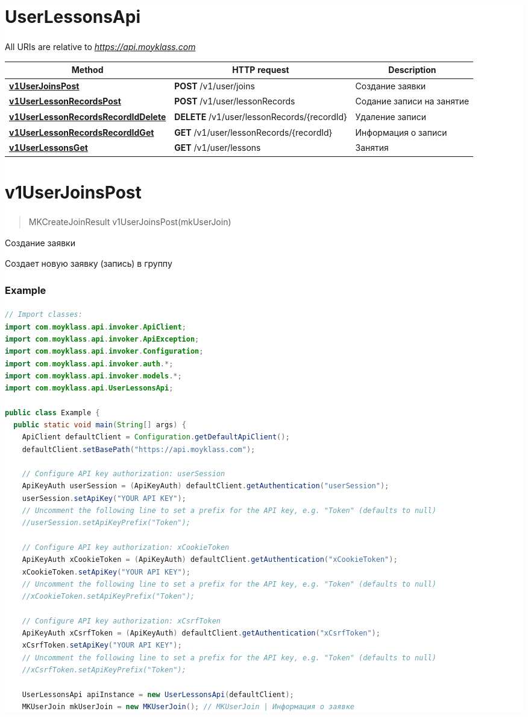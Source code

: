 # UserLessonsApi

All URIs are relative to *https://api.moyklass.com*

Method | HTTP request | Description
------------- | ------------- | -------------
[**v1UserJoinsPost**](UserLessonsApi.md#v1UserJoinsPost) | **POST** /v1/user/joins | Создание заявки
[**v1UserLessonRecordsPost**](UserLessonsApi.md#v1UserLessonRecordsPost) | **POST** /v1/user/lessonRecords | Содание записи на занятие
[**v1UserLessonRecordsRecordIdDelete**](UserLessonsApi.md#v1UserLessonRecordsRecordIdDelete) | **DELETE** /v1/user/lessonRecords/{recordId} | Удаление записи
[**v1UserLessonRecordsRecordIdGet**](UserLessonsApi.md#v1UserLessonRecordsRecordIdGet) | **GET** /v1/user/lessonRecords/{recordId} | Информация о записи
[**v1UserLessonsGet**](UserLessonsApi.md#v1UserLessonsGet) | **GET** /v1/user/lessons | Занятия


<a name="v1UserJoinsPost"></a>
# **v1UserJoinsPost**
> MKCreateJoinResult v1UserJoinsPost(mkUserJoin)

Создание заявки

Создает новую заявку (запись) в группу

### Example
```java
// Import classes:
import com.moyklass.api.invoker.ApiClient;
import com.moyklass.api.invoker.ApiException;
import com.moyklass.api.invoker.Configuration;
import com.moyklass.api.invoker.auth.*;
import com.moyklass.api.invoker.models.*;
import com.moyklass.api.UserLessonsApi;

public class Example {
  public static void main(String[] args) {
    ApiClient defaultClient = Configuration.getDefaultApiClient();
    defaultClient.setBasePath("https://api.moyklass.com");
    
    // Configure API key authorization: userSession
    ApiKeyAuth userSession = (ApiKeyAuth) defaultClient.getAuthentication("userSession");
    userSession.setApiKey("YOUR API KEY");
    // Uncomment the following line to set a prefix for the API key, e.g. "Token" (defaults to null)
    //userSession.setApiKeyPrefix("Token");

    // Configure API key authorization: xCookieToken
    ApiKeyAuth xCookieToken = (ApiKeyAuth) defaultClient.getAuthentication("xCookieToken");
    xCookieToken.setApiKey("YOUR API KEY");
    // Uncomment the following line to set a prefix for the API key, e.g. "Token" (defaults to null)
    //xCookieToken.setApiKeyPrefix("Token");

    // Configure API key authorization: xCsrfToken
    ApiKeyAuth xCsrfToken = (ApiKeyAuth) defaultClient.getAuthentication("xCsrfToken");
    xCsrfToken.setApiKey("YOUR API KEY");
    // Uncomment the following line to set a prefix for the API key, e.g. "Token" (defaults to null)
    //xCsrfToken.setApiKeyPrefix("Token");

    UserLessonsApi apiInstance = new UserLessonsApi(defaultClient);
    MKUserJoin mkUserJoin = new MKUserJoin(); // MKUserJoin | Информация о заявке
```